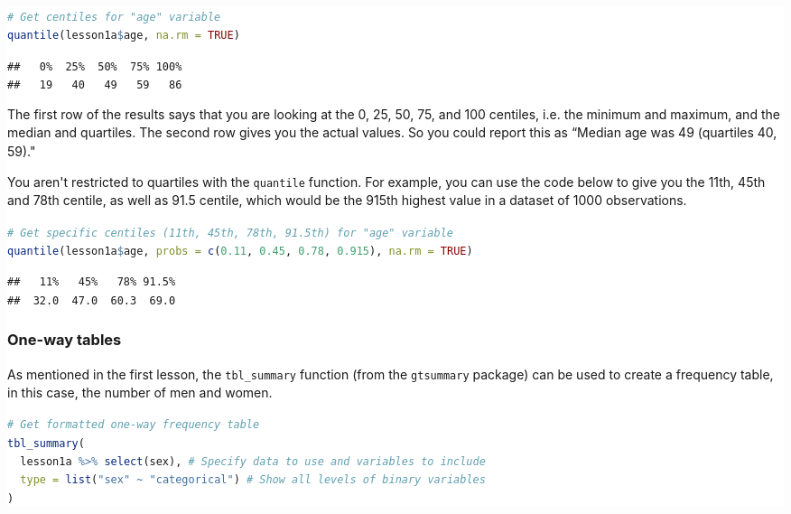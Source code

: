 
```r
# Get centiles for "age" variable
quantile(lesson1a$age, na.rm = TRUE)
```

```
##   0%  25%  50%  75% 100% 
##   19   40   49   59   86
```

The first row of the results says that you are looking at the 0, 25, 50, 75, and 100 centiles, i.e. the minimum and maximum, and the median and quartiles. The second row gives you the actual values. So you could report this as “Median age was 49 (quartiles 40, 59)."

You aren't restricted to quartiles with the `quantile` function. For example, you can use the code below to give you the 11th, 45th and 78th centile, as well as 91.5 centile, which would be the 915th highest value in a dataset of 1000 observations. 


```r
# Get specific centiles (11th, 45th, 78th, 91.5th) for "age" variable
quantile(lesson1a$age, probs = c(0.11, 0.45, 0.78, 0.915), na.rm = TRUE)
```

```
##   11%   45%   78% 91.5% 
##  32.0  47.0  60.3  69.0
```

### One-way tables

As mentioned in the first lesson, the `tbl_summary` function (from the `gtsummary` package) can be used to create a frequency table, in this case, the number of men and women.


```r
# Get formatted one-way frequency table
tbl_summary(
  lesson1a %>% select(sex), # Specify data to use and variables to include
  type = list("sex" ~ "categorical") # Show all levels of binary variables
)
```

<style>html {
  font-family: -apple-system, BlinkMacSystemFont, 'Segoe UI', Roboto, Oxygen, Ubuntu, Cantarell, 'Helvetica Neue', 'Fira Sans', 'Droid Sans', Arial, sans-serif;
}

#iwrgxmosvm .gt_table {
  display: table;
  border-collapse: collapse;
  margin-left: auto;
  /* table.margin.left */
  margin-right: auto;
  /* table.margin.right */
  color: #333333;
  font-size: 16px;
  /* table.font.size */
  background-color: #FFFFFF;
  /* table.background.color */
  width: auto;
  /* table.width */
  border-top-style: solid;
  /* table.border.top.style */
  border-top-width: 2px;
  /* table.border.top.width */
  border-top-color: #A8A8A8;
  /* table.border.top.color */
  border-bottom-style: solid;
  /* table.border.bottom.style */